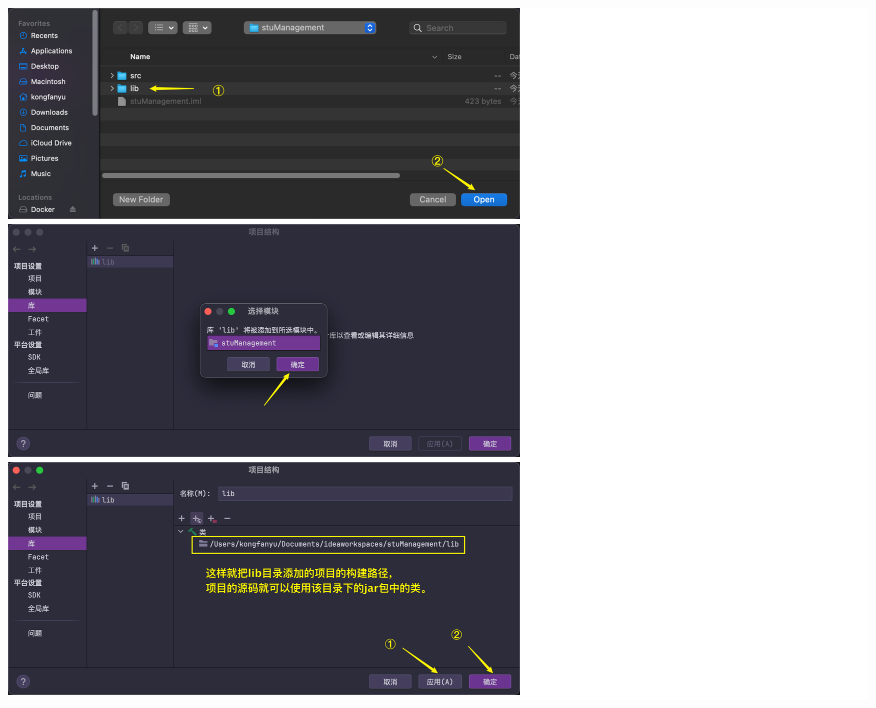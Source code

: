 <img src="images/image-20240604093630639.png" alt="image-20240604093630639" style="zoom:50%;" />

<img src="images/image-20240604093652942.png" alt="image-20240604093652942" style="zoom:50%;" />

<img src="images/image-20240604093824145.png" alt="image-20240604093824145" style="zoom:50%;" />
